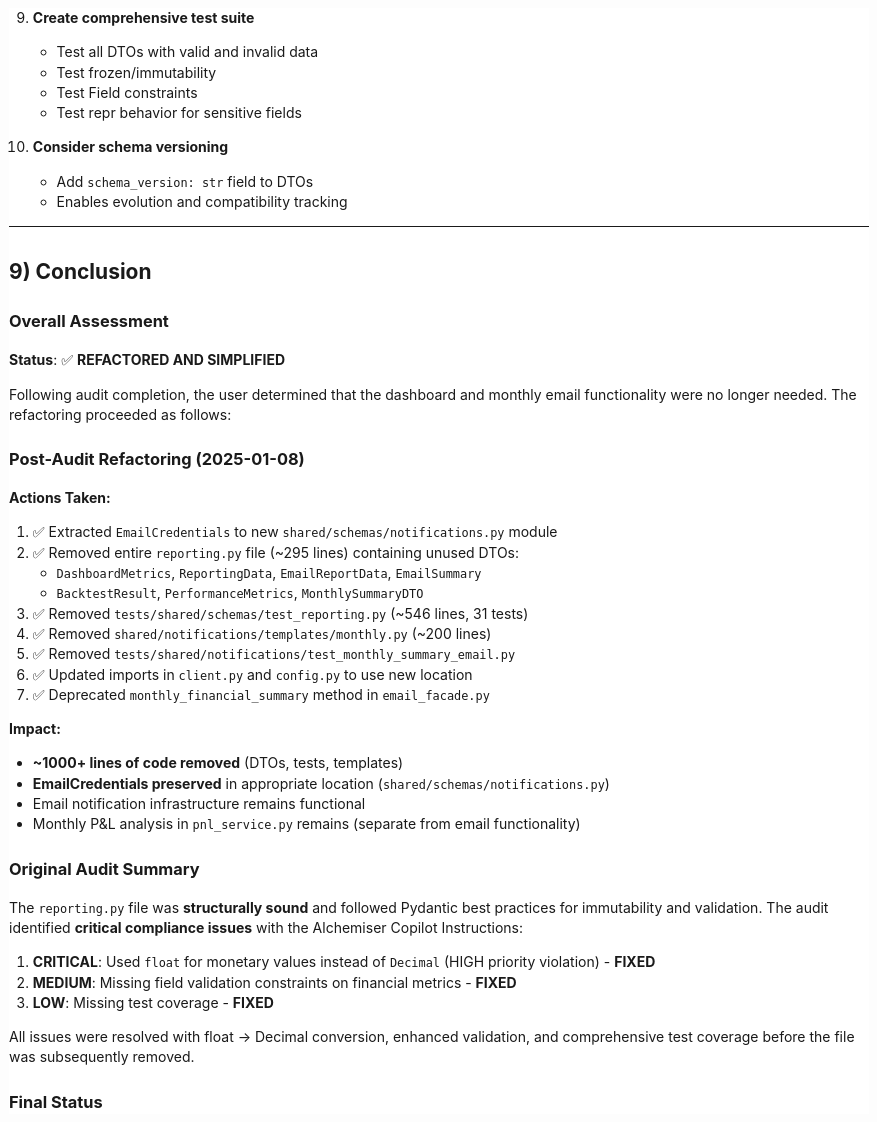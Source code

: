 9. **Create comprehensive test suite**
   - Test all DTOs with valid and invalid data
   - Test frozen/immutability
   - Test Field constraints
   - Test repr behavior for sensitive fields

10. **Consider schema versioning**
    - Add `schema_version: str` field to DTOs
    - Enables evolution and compatibility tracking

---

## 9) Conclusion

### Overall Assessment
**Status**: ✅ **REFACTORED AND SIMPLIFIED**

Following audit completion, the user determined that the dashboard and monthly email functionality were no longer needed. The refactoring proceeded as follows:

### Post-Audit Refactoring (2025-01-08)

**Actions Taken:**
1. ✅ Extracted `EmailCredentials` to new `shared/schemas/notifications.py` module
2. ✅ Removed entire `reporting.py` file (~295 lines) containing unused DTOs:
   - `DashboardMetrics`, `ReportingData`, `EmailReportData`, `EmailSummary`
   - `BacktestResult`, `PerformanceMetrics`, `MonthlySummaryDTO`
3. ✅ Removed `tests/shared/schemas/test_reporting.py` (~546 lines, 31 tests)
4. ✅ Removed `shared/notifications/templates/monthly.py` (~200 lines)
5. ✅ Removed `tests/shared/notifications/test_monthly_summary_email.py`
6. ✅ Updated imports in `client.py` and `config.py` to use new location
7. ✅ Deprecated `monthly_financial_summary` method in `email_facade.py`

**Impact:**
- **~1000+ lines of code removed** (DTOs, tests, templates)
- **EmailCredentials preserved** in appropriate location (`shared/schemas/notifications.py`)
- Email notification infrastructure remains functional
- Monthly P&L analysis in `pnl_service.py` remains (separate from email functionality)

### Original Audit Summary

The `reporting.py` file was **structurally sound** and followed Pydantic best practices for immutability and validation. The audit identified **critical compliance issues** with the Alchemiser Copilot Instructions:

1. **CRITICAL**: Used `float` for monetary values instead of `Decimal` (HIGH priority violation) - **FIXED**
2. **MEDIUM**: Missing field validation constraints on financial metrics - **FIXED**
3. **LOW**: Missing test coverage - **FIXED**

All issues were resolved with float → Decimal conversion, enhanced validation, and comprehensive test coverage before the file was subsequently removed.

### Final Status
